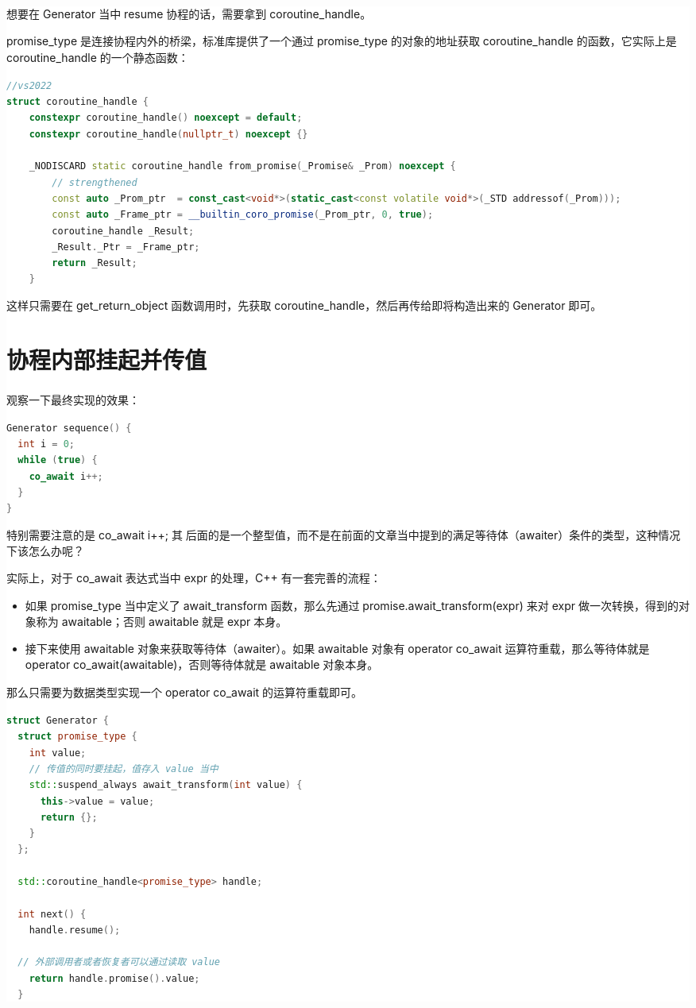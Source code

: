想要在 Generator 当中 resume 协程的话，需要拿到 coroutine_handle。

promise_type 是连接协程内外的桥梁，标准库提供了一个通过 promise_type 的对象的地址获取 coroutine_handle 的函数，它实际上是 coroutine_handle 的一个静态函数：

```cpp
//vs2022
struct coroutine_handle {
    constexpr coroutine_handle() noexcept = default;
    constexpr coroutine_handle(nullptr_t) noexcept {}

    _NODISCARD static coroutine_handle from_promise(_Promise& _Prom) noexcept { 
        // strengthened
        const auto _Prom_ptr  = const_cast<void*>(static_cast<const volatile void*>(_STD addressof(_Prom)));
        const auto _Frame_ptr = __builtin_coro_promise(_Prom_ptr, 0, true);
        coroutine_handle _Result;
        _Result._Ptr = _Frame_ptr;
        return _Result;
    }
```

这样只需要在 get_return_object 函数调用时，先获取 coroutine_handle，然后再传给即将构造出来的 Generator 即可。

# 协程内部挂起并传值

观察一下最终实现的效果：

```cpp
Generator sequence() {
  int i = 0;
  while (true) {
    co_await i++;
  }
}
```

特别需要注意的是 co_await i++; 其 后面的是一个整型值，而不是在前面的文章当中提到的满足等待体（awaiter）条件的类型，这种情况下该怎么办呢？

实际上，对于 co_await <expr> 表达式当中 expr 的处理，C++ 有一套完善的流程：

- 如果 promise_type 当中定义了 await_transform 函数，那么先通过 promise.await_transform(expr) 来对 expr 做一次转换，得到的对象称为 awaitable；否则 awaitable 就是 expr 本身。

- 接下来使用 awaitable 对象来获取等待体（awaiter）。如果 awaitable 对象有 operator co_await 运算符重载，那么等待体就是 operator co_await(awaitable)，否则等待体就是 awaitable 对象本身。

那么只需要为数据类型实现一个 operator co_await 的运算符重载即可。

```cpp
struct Generator {
  struct promise_type {
    int value;
    // 传值的同时要挂起，值存入 value 当中
    std::suspend_always await_transform(int value) {
      this->value = value;
      return {};
    }
  };

  std::coroutine_handle<promise_type> handle;

  int next() {
    handle.resume();

  // 外部调用者或者恢复者可以通过读取 value
    return handle.promise().value;
  }
```
